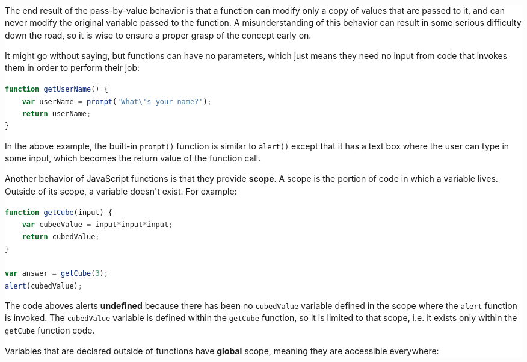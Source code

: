 The end result of the pass-by-value 
behavior is that a function can modify
only a copy of values that are passed to
it, and can never modify the original
variable passed to the function.  A
misunderstanding of this behavior can
result in some serious difficulty down
the road, so it is wise to ensure a 
proper grasp of the concept early on.

It might go without saying, but functions
can have no parameters, which just means
they need no input from code that invokes
them in order to perform their job:

```javascript
function getUserName() {
	var userName = prompt('What\'s your name?');
	return userName;	
}
```

In the above example, the built-in `prompt()`
function is similar to `alert()` except
that it has a text box where the user can
type in some input, which becomes the
return value of the function call.

Another behavior of JavaScript functions
is that they provide **scope**.  A scope
is the portion of code in which a variable
lives.  Outside of its scope, a variable
doesn't exist.  For example:

```javascript
function getCube(input) {
	var cubedValue = input*input*input;
	return cubedValue;	
}

var answer = getCube(3);
alert(cubedValue);
```

The code aboves alerts **undefined** 
because there has been no `cubedValue`
variable defined in the scope where
the `alert` function is invoked.  The
`cubedValue` variable is defined 
within the `getCube` function, so it 
is limited to that scope, i.e. it 
exists only within the `getCube`
function code.

Variables that are declared outside
of functions have **global** scope,
meaning they are accessible everywhere:
